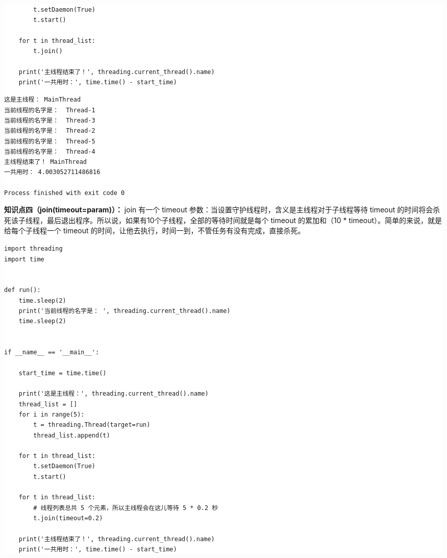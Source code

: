 ```
        t.setDaemon(True)
        t.start()

    for t in thread_list:
        t.join()

    print('主线程结束了！', threading.current_thread().name)
    print('一共用时：', time.time() - start_time)

```

```
这是主线程： MainThread
当前线程的名字是：  Thread-1
当前线程的名字是：  Thread-3
当前线程的名字是：  Thread-2
当前线程的名字是：  Thread-5
当前线程的名字是：  Thread-4
主线程结束了！ MainThread
一共用时： 4.003052711486816

Process finished with exit code 0
```

**知识点四（join(timeout=param)）：** join 有一个 timeout 参数：当设置守护线程时，含义是主线程对于子线程等待 timeout 的时间将会杀死该子线程，最后退出程序。所以说，如果有10个子线程，全部的等待时间就是每个 timeout 的累加和（10 * timeout）。简单的来说，就是给每个子线程一个 timeout 的时间，让他去执行，时间一到，不管任务有没有完成，直接杀死。

```
import threading
import time


def run():
    time.sleep(2)
    print('当前线程的名字是： ', threading.current_thread().name)
    time.sleep(2)


if __name__ == '__main__':

    start_time = time.time()

    print('这是主线程：', threading.current_thread().name)
    thread_list = []
    for i in range(5):
        t = threading.Thread(target=run)
        thread_list.append(t)

    for t in thread_list:
        t.setDaemon(True)
        t.start()

    for t in thread_list:
        # 线程列表总共 5 个元素，所以主线程会在这儿等待 5 * 0.2 秒
        t.join(timeout=0.2)

    print('主线程结束了！', threading.current_thread().name)
    print('一共用时：', time.time() - start_time)

```
